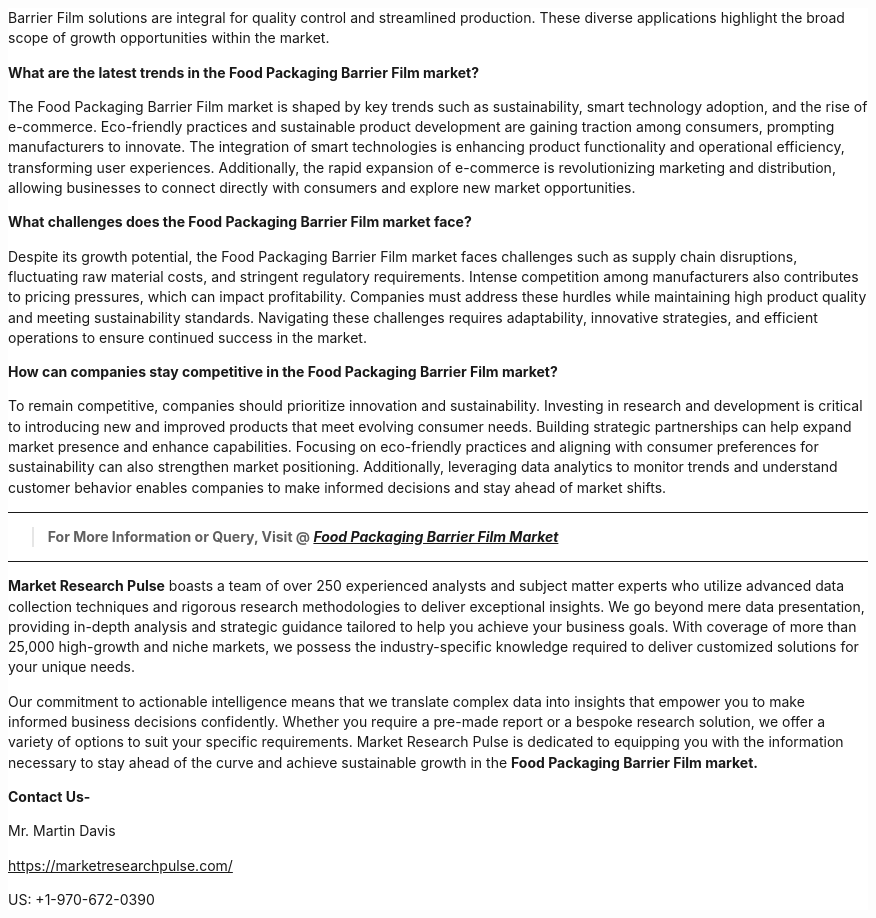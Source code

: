 Barrier Film solutions are integral for quality control and streamlined production. These diverse applications highlight the broad scope of growth opportunities within the market.</p><p><strong>What are the latest trends in the Food Packaging Barrier Film market?</strong></p><p>The Food Packaging Barrier Film market is shaped by key trends such as sustainability, smart technology adoption, and the rise of e-commerce. Eco-friendly practices and sustainable product development are gaining traction among consumers, prompting manufacturers to innovate. The integration of smart technologies is enhancing product functionality and operational efficiency, transforming user experiences. Additionally, the rapid expansion of e-commerce is revolutionizing marketing and distribution, allowing businesses to connect directly with consumers and explore new market opportunities.</p><p><strong>What challenges does the Food Packaging Barrier Film market face?</strong></p><p>Despite its growth potential, the Food Packaging Barrier Film market faces challenges such as supply chain disruptions, fluctuating raw material costs, and stringent regulatory requirements. Intense competition among manufacturers also contributes to pricing pressures, which can impact profitability. Companies must address these hurdles while maintaining high product quality and meeting sustainability standards. Navigating these challenges requires adaptability, innovative strategies, and efficient operations to ensure continued success in the market.</p><p><strong>How can companies stay competitive in the Food Packaging Barrier Film market?</strong></p><p>To remain competitive, companies should prioritize innovation and sustainability. Investing in research and development is critical to introducing new and improved products that meet evolving consumer needs. Building strategic partnerships can help expand market presence and enhance capabilities. Focusing on eco-friendly practices and aligning with consumer preferences for sustainability can also strengthen market positioning. Additionally, leveraging data analytics to monitor trends and understand customer behavior enables companies to make informed decisions and stay ahead of market shifts.</p><hr /><blockquote><p><strong>For More Information or Query, Visit @&nbsp;<em><a href="https://marketresearchpulse.com/report/50742/food-packaging-barrier-film-market?utm_source=Linkedin&utm_medium=022">Food Packaging Barrier Film Market</a></em></strong></p></blockquote><hr /><p><strong>Market Research Pulse</strong> boasts a team of over 250 experienced analysts and subject matter experts who utilize advanced data collection techniques and rigorous research methodologies to deliver exceptional insights. We go beyond mere data presentation, providing in-depth analysis and strategic guidance tailored to help you achieve your business goals. With coverage of more than 25,000 high-growth and niche markets, we possess the industry-specific knowledge required to deliver customized solutions for your unique needs.</p><p>Our commitment to actionable intelligence means that we translate complex data into insights that empower you to make informed business decisions confidently. Whether you require a pre-made report or a bespoke research solution, we offer a variety of options to suit your specific requirements. Market Research Pulse is dedicated to equipping you with the information necessary to stay ahead of the curve and achieve sustainable growth in the <strong>Food Packaging Barrier Film market.</strong></p><p><strong>Contact Us-</strong></p><p>Mr. Martin Davis</p><p>https://marketresearchpulse.com/</p><p>US: +1-970-672-0390</p>
